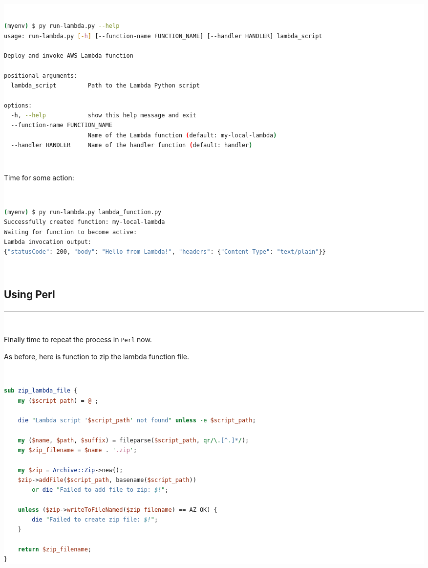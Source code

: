 <br>

```bash
(myenv) $ py run-lambda.py --help
usage: run-lambda.py [-h] [--function-name FUNCTION_NAME] [--handler HANDLER] lambda_script

Deploy and invoke AWS Lambda function

positional arguments:
  lambda_script         Path to the Lambda Python script

options:
  -h, --help            show this help message and exit
  --function-name FUNCTION_NAME
                        Name of the Lambda function (default: my-local-lambda)
  --handler HANDLER     Name of the handler function (default: handler)
```

<br>

Time for some action:

<br>

```bash
(myenv) $ py run-lambda.py lambda_function.py
Successfully created function: my-local-lambda
Waiting for function to become active:
Lambda invocation output:
{"statusCode": 200, "body": "Hello from Lambda!", "headers": {"Content-Type": "text/plain"}}
```

<br>

## Using Perl
***

<br>

Finally time to repeat the process in `Perl` now.

As before, here is function to zip the lambda function file.

<br>

```perl
sub zip_lambda_file {
    my ($script_path) = @_;

    die "Lambda script '$script_path' not found" unless -e $script_path;

    my ($name, $path, $suffix) = fileparse($script_path, qr/\.[^.]*/);
    my $zip_filename = $name . '.zip';

    my $zip = Archive::Zip->new();
    $zip->addFile($script_path, basename($script_path))
        or die "Failed to add file to zip: $!";

    unless ($zip->writeToFileNamed($zip_filename) == AZ_OK) {
        die "Failed to create zip file: $!";
    }

    return $zip_filename;
}
```
